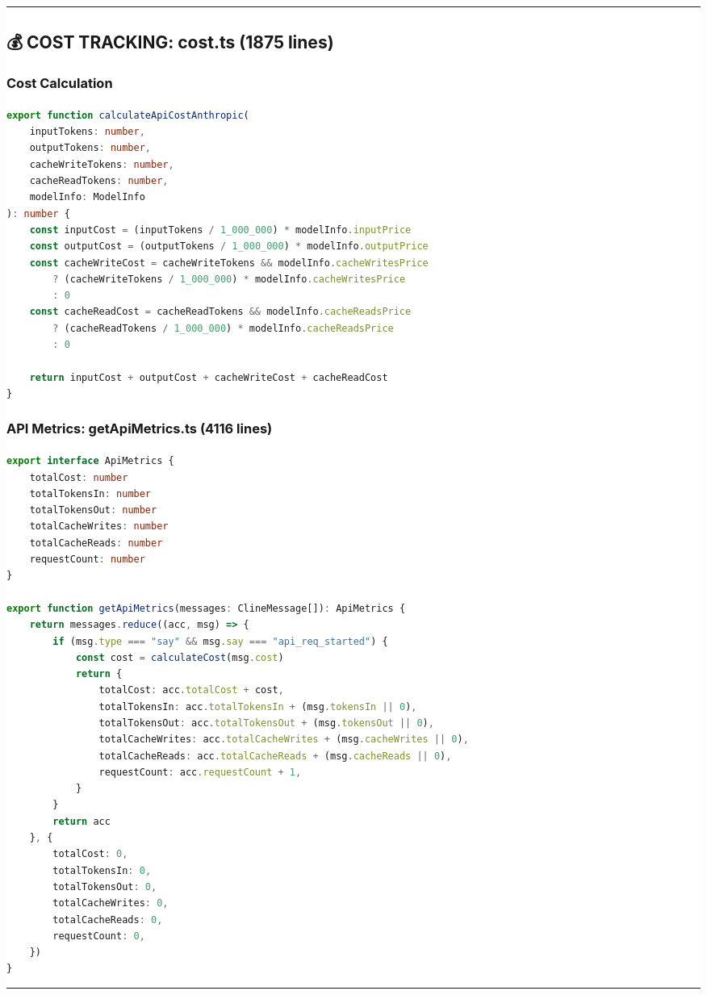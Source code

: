 
---

## 💰 COST TRACKING: cost.ts (1875 lines)

### Cost Calculation

```typescript
export function calculateApiCostAnthropic(
    inputTokens: number,
    outputTokens: number,
    cacheWriteTokens: number,
    cacheReadTokens: number,
    modelInfo: ModelInfo
): number {
    const inputCost = (inputTokens / 1_000_000) * modelInfo.inputPrice
    const outputCost = (outputTokens / 1_000_000) * modelInfo.outputPrice
    const cacheWriteCost = cacheWriteTokens && modelInfo.cacheWritesPrice
        ? (cacheWriteTokens / 1_000_000) * modelInfo.cacheWritesPrice
        : 0
    const cacheReadCost = cacheReadTokens && modelInfo.cacheReadsPrice
        ? (cacheReadTokens / 1_000_000) * modelInfo.cacheReadsPrice
        : 0
    
    return inputCost + outputCost + cacheWriteCost + cacheReadCost
}
```

### API Metrics: getApiMetrics.ts (4116 lines)

```typescript
export interface ApiMetrics {
    totalCost: number
    totalTokensIn: number
    totalTokensOut: number
    totalCacheWrites: number
    totalCacheReads: number
    requestCount: number
}

export function getApiMetrics(messages: ClineMessage[]): ApiMetrics {
    return messages.reduce((acc, msg) => {
        if (msg.type === "say" && msg.say === "api_req_started") {
            const cost = calculateCost(msg.cost)
            return {
                totalCost: acc.totalCost + cost,
                totalTokensIn: acc.totalTokensIn + (msg.tokensIn || 0),
                totalTokensOut: acc.totalTokensOut + (msg.tokensOut || 0),
                totalCacheWrites: acc.totalCacheWrites + (msg.cacheWrites || 0),
                totalCacheReads: acc.totalCacheReads + (msg.cacheReads || 0),
                requestCount: acc.requestCount + 1,
            }
        }
        return acc
    }, {
        totalCost: 0,
        totalTokensIn: 0,
        totalTokensOut: 0,
        totalCacheWrites: 0,
        totalCacheReads: 0,
        requestCount: 0,
    })
}
```

---
